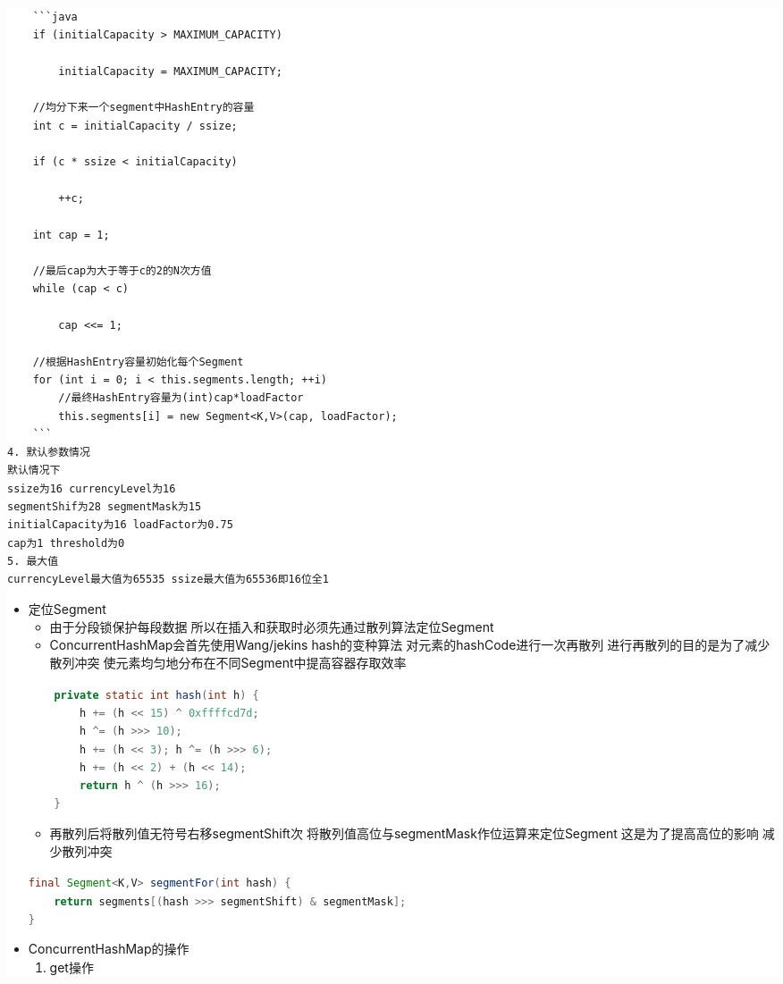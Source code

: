         ```java
        if (initialCapacity > MAXIMUM_CAPACITY)

            initialCapacity = MAXIMUM_CAPACITY;
        
        //均分下来一个segment中HashEntry的容量
        int c = initialCapacity / ssize;

        if (c * ssize < initialCapacity)

            ++c;

        int cap = 1;
        
        //最后cap为大于等于c的2的N次方值
        while (cap < c)

            cap <<= 1;
        
        //根据HashEntry容量初始化每个Segment
        for (int i = 0; i < this.segments.length; ++i)
            //最终HashEntry容量为(int)cap*loadFactor
            this.segments[i] = new Segment<K,V>(cap, loadFactor);
        ```
    4. 默认参数情况
    默认情况下
    ssize为16 currencyLevel为16 
    segmentShif为28 segmentMask为15
    initialCapacity为16 loadFactor为0.75
    cap为1 threshold为0
    5. 最大值
    currencyLevel最大值为65535 ssize最大值为65536即16位全1
    
* 定位Segment
    * 由于分段锁保护每段数据
    所以在插入和获取时必须先通过散列算法定位Segment
    * ConcurrentHashMap会首先使用Wang/jekins hash的变种算法
    对元素的hashCode进行一次再散列
    进行再散列的目的是为了减少散列冲突
    使元素均匀地分布在不同Segment中提高容器存取效率
    ```java
        private static int hash(int h) {
            h += (h << 15) ^ 0xffffcd7d; 
            h ^= (h >>> 10);
            h += (h << 3); h ^= (h >>> 6);
            h += (h << 2) + (h << 14); 
            return h ^ (h >>> 16);
        }
    ```
    * 再散列后将散列值无符号右移segmentShift次
    将散列值高位与segmentMask作位运算来定位Segment
    这是为了提高高位的影响 减少散列冲突
    ```java
    final Segment<K,V> segmentFor(int hash) {
        return segments[(hash >>> segmentShift) & segmentMask];
    }
    ```
* ConcurrentHashMap的操作
    1. get操作
